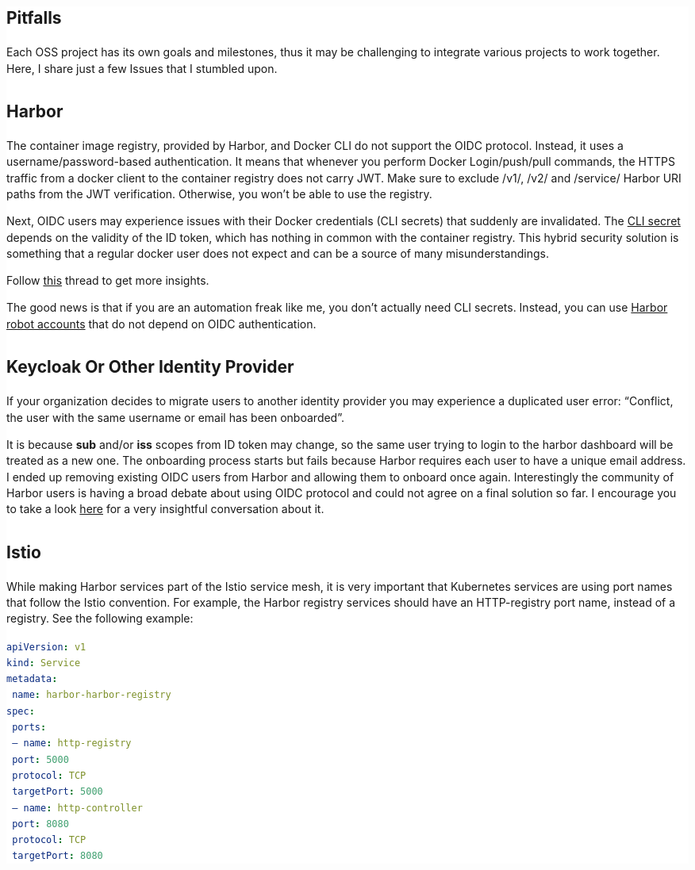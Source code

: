 ## Pitfalls

Each OSS project has its own goals and milestones, thus it may be challenging to integrate various projects to work together. Here, I share just a few Issues that I stumbled upon.

## Harbor

The container image registry, provided by Harbor, and Docker CLI do not support the OIDC protocol. Instead, it uses a username/password-based authentication. It means that whenever you perform Docker Login/push/pull commands, the HTTPS traffic from a docker client to the container registry does not carry JWT. Make sure to exclude /v1/, /v2/ and /service/ Harbor URI paths from the JWT verification. Otherwise, you won’t be able to use the registry.

Next, OIDC users may experience issues with their Docker credentials (CLI secrets) that suddenly are invalidated. The [CLI secret](https://goharbor.io/docs/1.10/administration/configure-authentication/oidc-auth/) depends on the validity of the ID token, which has nothing in common with the container registry. This hybrid security solution is something that a regular docker user does not expect and can be a source of many misunderstandings.

Follow [this](https://github.com/goharbor/harbor/issues/14172) thread to get more insights.

The good news is that if you are an automation freak like me, you don’t actually need CLI secrets. Instead, you can use [Harbor robot accounts](https://goharbor.io/docs/1.10/working-with-projects/project-configuration/create-robot-accounts/) that do not depend on OIDC authentication.

## Keycloak Or Other Identity Provider

If your organization decides to migrate users to another identity provider you may experience a duplicated user error: “Conflict, the user with the same username or email has been onboarded”.

It is because **sub** and/or **iss** scopes from ID token may change, so the same user trying to login to the harbor dashboard will be treated as a new one. The onboarding process starts but fails because Harbor requires each user to have a unique email address. I ended up removing existing OIDC users from Harbor and allowing them to onboard once again. Interestingly the community of Harbor users is having a broad debate about using OIDC protocol and could not agree on a final solution so far. I encourage you to take a look [here](https://github.com/goharbor/harbor/issues/14172) for a very insightful conversation about it.

## Istio

While making Harbor services part of the Istio service mesh, it is very important that Kubernetes services are using port names that follow the Istio convention. For example, the Harbor registry services should have an HTTP-registry port name, instead of a registry. See the following example:

```yaml
apiVersion: v1
kind: Service
metadata:
 name: harbor-harbor-registry
spec:
 ports:
 – name: http-registry
 port: 5000
 protocol: TCP
 targetPort: 5000
 – name: http-controller
 port: 8080
 protocol: TCP
 targetPort: 8080
```
